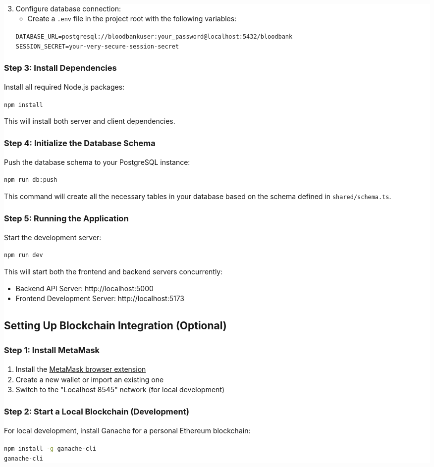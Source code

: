 3. Configure database connection:
   - Create a `.env` file in the project root with the following variables:
   ```
   DATABASE_URL=postgresql://bloodbankuser:your_password@localhost:5432/bloodbank
   SESSION_SECRET=your-very-secure-session-secret
   ```

### Step 3: Install Dependencies

Install all required Node.js packages:

```bash
npm install
```

This will install both server and client dependencies.

### Step 4: Initialize the Database Schema

Push the database schema to your PostgreSQL instance:

```bash
npm run db:push
```

This command will create all the necessary tables in your database based on the schema defined in `shared/schema.ts`.

### Step 5: Running the Application

Start the development server:

```bash
npm run dev
```

This will start both the frontend and backend servers concurrently:
- Backend API Server: http://localhost:5000
- Frontend Development Server: http://localhost:5173

## Setting Up Blockchain Integration (Optional)

### Step 1: Install MetaMask

1. Install the [MetaMask browser extension](https://metamask.io/download/)
2. Create a new wallet or import an existing one
3. Switch to the "Localhost 8545" network (for local development)

### Step 2: Start a Local Blockchain (Development)

For local development, install Ganache for a personal Ethereum blockchain:

```bash
npm install -g ganache-cli
ganache-cli
```
